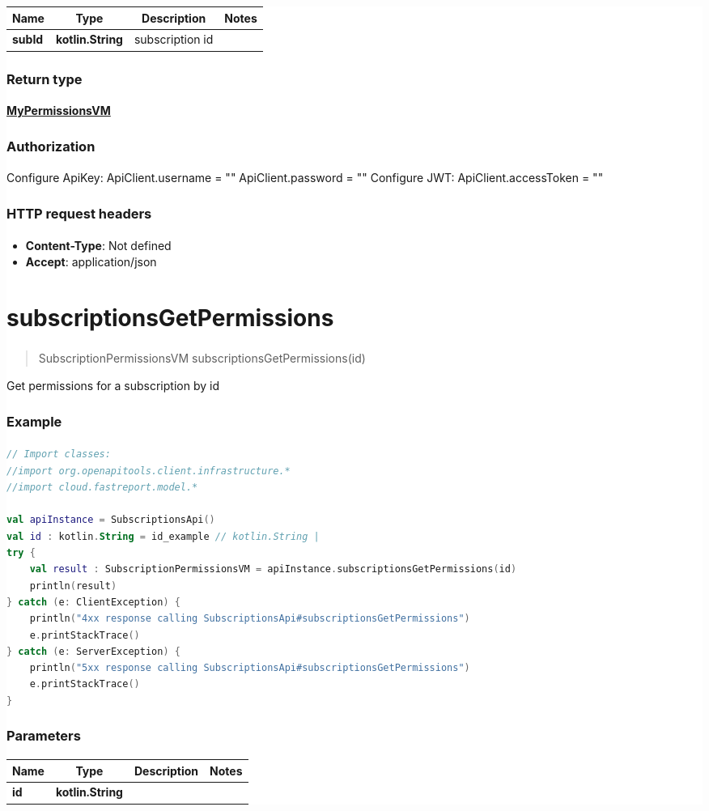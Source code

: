 Name | Type | Description  | Notes
------------- | ------------- | ------------- | -------------
 **subId** | **kotlin.String**| subscription id |

### Return type

[**MyPermissionsVM**](MyPermissionsVM.md)

### Authorization


Configure ApiKey:
    ApiClient.username = ""
    ApiClient.password = ""
Configure JWT:
    ApiClient.accessToken = ""

### HTTP request headers

 - **Content-Type**: Not defined
 - **Accept**: application/json

<a id="subscriptionsGetPermissions"></a>
# **subscriptionsGetPermissions**
> SubscriptionPermissionsVM subscriptionsGetPermissions(id)

Get permissions for a subscription by id

### Example
```kotlin
// Import classes:
//import org.openapitools.client.infrastructure.*
//import cloud.fastreport.model.*

val apiInstance = SubscriptionsApi()
val id : kotlin.String = id_example // kotlin.String | 
try {
    val result : SubscriptionPermissionsVM = apiInstance.subscriptionsGetPermissions(id)
    println(result)
} catch (e: ClientException) {
    println("4xx response calling SubscriptionsApi#subscriptionsGetPermissions")
    e.printStackTrace()
} catch (e: ServerException) {
    println("5xx response calling SubscriptionsApi#subscriptionsGetPermissions")
    e.printStackTrace()
}
```

### Parameters

Name | Type | Description  | Notes
------------- | ------------- | ------------- | -------------
 **id** | **kotlin.String**|  |
